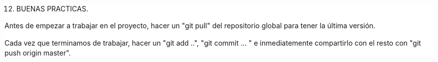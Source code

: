 12. BUENAS PRACTICAS. 

Antes de empezar a trabajar en el proyecto, hacer un "git pull" del repositorio global para tener la última versión. 

Cada vez que terminamos de trabajar, hacer un "git add ..", "git commit ... " e inmediatemente compartirlo con el resto con "git push origin master". 






  

 
 
